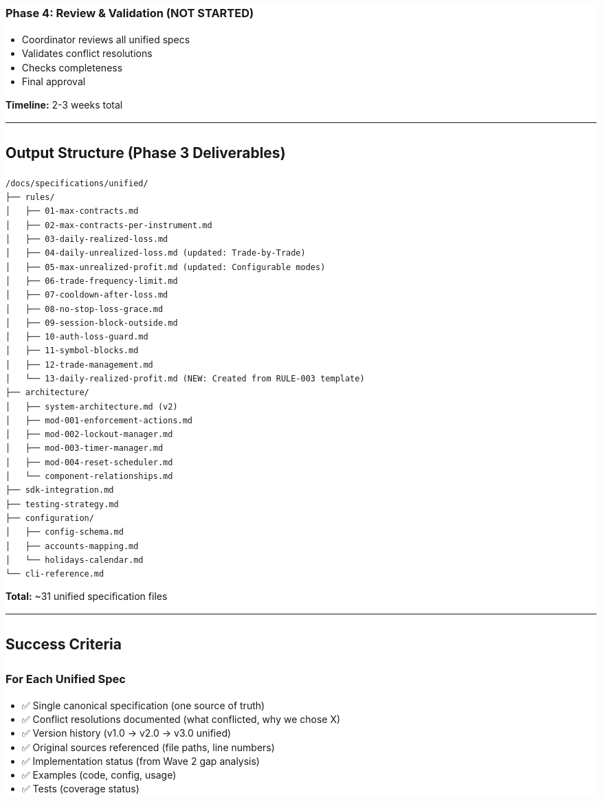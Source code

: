 ### Phase 4: Review & Validation (NOT STARTED)
- Coordinator reviews all unified specs
- Validates conflict resolutions
- Checks completeness
- Final approval

**Timeline:** 2-3 weeks total

---

## Output Structure (Phase 3 Deliverables)

```
/docs/specifications/unified/
├── rules/
│   ├── 01-max-contracts.md
│   ├── 02-max-contracts-per-instrument.md
│   ├── 03-daily-realized-loss.md
│   ├── 04-daily-unrealized-loss.md (updated: Trade-by-Trade)
│   ├── 05-max-unrealized-profit.md (updated: Configurable modes)
│   ├── 06-trade-frequency-limit.md
│   ├── 07-cooldown-after-loss.md
│   ├── 08-no-stop-loss-grace.md
│   ├── 09-session-block-outside.md
│   ├── 10-auth-loss-guard.md
│   ├── 11-symbol-blocks.md
│   ├── 12-trade-management.md
│   └── 13-daily-realized-profit.md (NEW: Created from RULE-003 template)
├── architecture/
│   ├── system-architecture.md (v2)
│   ├── mod-001-enforcement-actions.md
│   ├── mod-002-lockout-manager.md
│   ├── mod-003-timer-manager.md
│   ├── mod-004-reset-scheduler.md
│   └── component-relationships.md
├── sdk-integration.md
├── testing-strategy.md
├── configuration/
│   ├── config-schema.md
│   ├── accounts-mapping.md
│   └── holidays-calendar.md
└── cli-reference.md
```

**Total:** ~31 unified specification files

---

## Success Criteria

### For Each Unified Spec
- ✅ Single canonical specification (one source of truth)
- ✅ Conflict resolutions documented (what conflicted, why we chose X)
- ✅ Version history (v1.0 → v2.0 → v3.0 unified)
- ✅ Original sources referenced (file paths, line numbers)
- ✅ Implementation status (from Wave 2 gap analysis)
- ✅ Examples (code, config, usage)
- ✅ Tests (coverage status)
